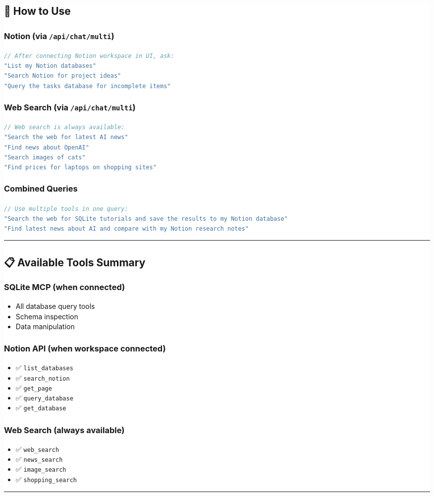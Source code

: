 
## 🎯 **How to Use**

### **Notion** (via `/api/chat/multi`)
```javascript
// After connecting Notion workspace in UI, ask:
"List my Notion databases"
"Search Notion for project ideas"
"Query the tasks database for incomplete items"
```

### **Web Search** (via `/api/chat/multi`)
```javascript
// Web search is always available:
"Search the web for latest AI news"
"Find news about OpenAI"
"Search images of cats"
"Find prices for laptops on shopping sites"
```

### **Combined Queries**
```javascript
// Use multiple tools in one query:
"Search the web for SQLite tutorials and save the results to my Notion database"
"Find latest news about AI and compare with my Notion research notes"
```

---

## 📋 **Available Tools Summary**

### **SQLite MCP** (when connected)
- All database query tools
- Schema inspection
- Data manipulation

### **Notion API** (when workspace connected)
- ✅ `list_databases`
- ✅ `search_notion`
- ✅ `get_page`
- ✅ `query_database`
- ✅ `get_database`

### **Web Search** (always available)
- ✅ `web_search`
- ✅ `news_search`
- ✅ `image_search`
- ✅ `shopping_search`

---
